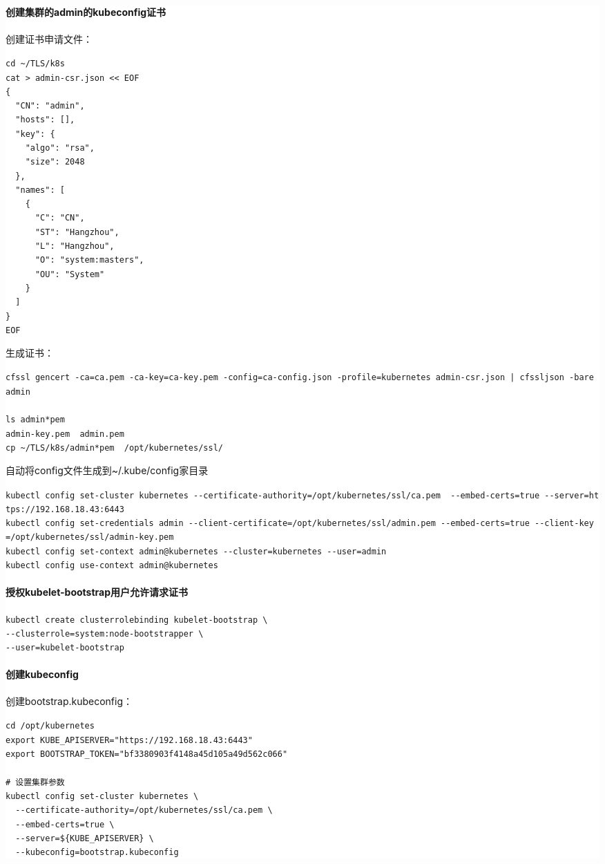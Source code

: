 #### 创建集群的admin的kubeconfig证书
创建证书申请文件：
```
cd ~/TLS/k8s
cat > admin-csr.json << EOF
{
  "CN": "admin",
  "hosts": [],
  "key": {
    "algo": "rsa",
    "size": 2048
  },
  "names": [
    {
      "C": "CN",
      "ST": "Hangzhou",
      "L": "Hangzhou",
      "O": "system:masters",
      "OU": "System"
    }
  ]
}
EOF
```
生成证书：
```
cfssl gencert -ca=ca.pem -ca-key=ca-key.pem -config=ca-config.json -profile=kubernetes admin-csr.json | cfssljson -bare admin

ls admin*pem
admin-key.pem  admin.pem
cp ~/TLS/k8s/admin*pem  /opt/kubernetes/ssl/
```

自动将config文件生成到~/.kube/config家目录
```
kubectl config set-cluster kubernetes --certificate-authority=/opt/kubernetes/ssl/ca.pem  --embed-certs=true --server=https://192.168.18.43:6443
kubectl config set-credentials admin --client-certificate=/opt/kubernetes/ssl/admin.pem --embed-certs=true --client-key=/opt/kubernetes/ssl/admin-key.pem
kubectl config set-context admin@kubernetes --cluster=kubernetes --user=admin
kubectl config use-context admin@kubernetes
```

#### 授权kubelet-bootstrap用户允许请求证书
```
kubectl create clusterrolebinding kubelet-bootstrap \
--clusterrole=system:node-bootstrapper \
--user=kubelet-bootstrap
```
#### 创建kubeconfig

创建bootstrap.kubeconfig：
```
cd /opt/kubernetes
export KUBE_APISERVER="https://192.168.18.43:6443"
export BOOTSTRAP_TOKEN="bf3380903f4148a45d105a49d562c066"

# 设置集群参数
kubectl config set-cluster kubernetes \
  --certificate-authority=/opt/kubernetes/ssl/ca.pem \
  --embed-certs=true \
  --server=${KUBE_APISERVER} \
  --kubeconfig=bootstrap.kubeconfig

```